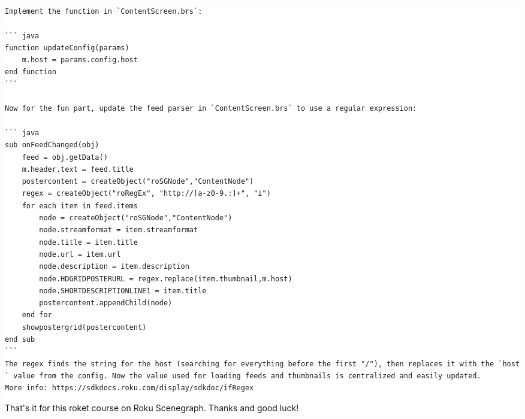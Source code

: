     Implement the function in `ContentScreen.brs`:  

    ``` java
    function updateConfig(params)
    	m.host = params.config.host
    end function
    ```

    Now for the fun part, update the feed parser in `ContentScreen.brs` to use a regular expression:  

    ``` java
    sub onFeedChanged(obj)
        feed = obj.getData()
        m.header.text = feed.title
        postercontent = createObject("roSGNode","ContentNode")
        regex = createObject("roRegEx", "http://[a-z0-9.:]+", "i")
        for each item in feed.items
            node = createObject("roSGNode","ContentNode")
            node.streamformat = item.streamformat
            node.title = item.title
            node.url = item.url
            node.description = item.description
            node.HDGRIDPOSTERURL = regex.replace(item.thumbnail,m.host)
            node.SHORTDESCRIPTIONLINE1 = item.title
            postercontent.appendChild(node)
        end for
        showpostergrid(postercontent)
    end sub
    ```
    The regex finds the string for the host (searching for everything before the first "/"), then replaces it with the `host` value from the config. Now the value used for loading feeds and thumbnails is centralized and easily updated.   
    More info: https://sdkdocs.roku.com/display/sdkdoc/ifRegex

That's it for this roket course on Roku Scenegraph. Thanks and good luck!
